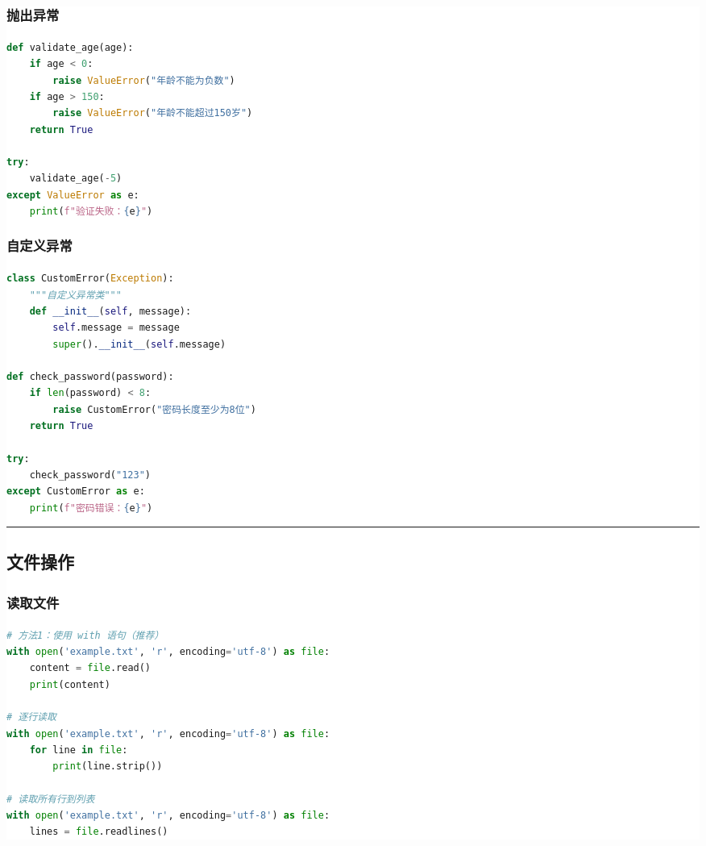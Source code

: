 ### 抛出异常
```python
def validate_age(age):
    if age < 0:
        raise ValueError("年龄不能为负数")
    if age > 150:
        raise ValueError("年龄不能超过150岁")
    return True

try:
    validate_age(-5)
except ValueError as e:
    print(f"验证失败：{e}")
```

### 自定义异常
```python
class CustomError(Exception):
    """自定义异常类"""
    def __init__(self, message):
        self.message = message
        super().__init__(self.message)

def check_password(password):
    if len(password) < 8:
        raise CustomError("密码长度至少为8位")
    return True

try:
    check_password("123")
except CustomError as e:
    print(f"密码错误：{e}")
```

---

## 文件操作

### 读取文件
```python
# 方法1：使用 with 语句（推荐）
with open('example.txt', 'r', encoding='utf-8') as file:
    content = file.read()
    print(content)

# 逐行读取
with open('example.txt', 'r', encoding='utf-8') as file:
    for line in file:
        print(line.strip())

# 读取所有行到列表
with open('example.txt', 'r', encoding='utf-8') as file:
    lines = file.readlines()
```
